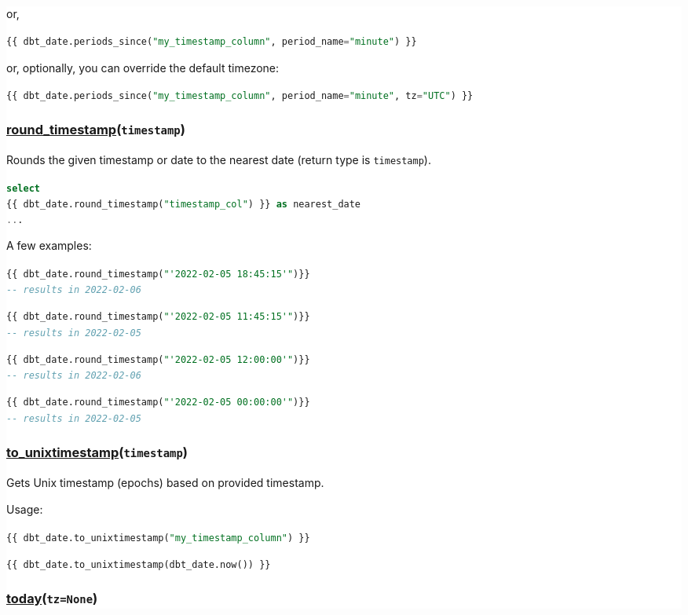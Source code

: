 or,

```sql
{{ dbt_date.periods_since("my_timestamp_column", period_name="minute") }}
```

or, optionally, you can override the default timezone:

```sql
{{ dbt_date.periods_since("my_timestamp_column", period_name="minute", tz="UTC") }}
```

### [round_timestamp](macros/calendar_date/round_timestamp.sql)(`timestamp`)

Rounds the given timestamp or date to the nearest date (return type is `timestamp`).

```sql
select
{{ dbt_date.round_timestamp("timestamp_col") }} as nearest_date
...
```

A few examples:

```sql
{{ dbt_date.round_timestamp("'2022-02-05 18:45:15'")}}
-- results in 2022-02-06
```

```sql
{{ dbt_date.round_timestamp("'2022-02-05 11:45:15'")}}
-- results in 2022-02-05
```

```sql
{{ dbt_date.round_timestamp("'2022-02-05 12:00:00'")}}
-- results in 2022-02-06
```

```sql
{{ dbt_date.round_timestamp("'2022-02-05 00:00:00'")}}
-- results in 2022-02-05
```

### [to_unixtimestamp](macros/calendar_date/to_unixtimestamp.sql)(`timestamp`)

Gets Unix timestamp (epochs) based on provided timestamp.

Usage:

```sql
{{ dbt_date.to_unixtimestamp("my_timestamp_column") }}
```

```sql
{{ dbt_date.to_unixtimestamp(dbt_date.now()) }}
```

### [today](macros/calendar_date/today.sql)(`tz=None`)
